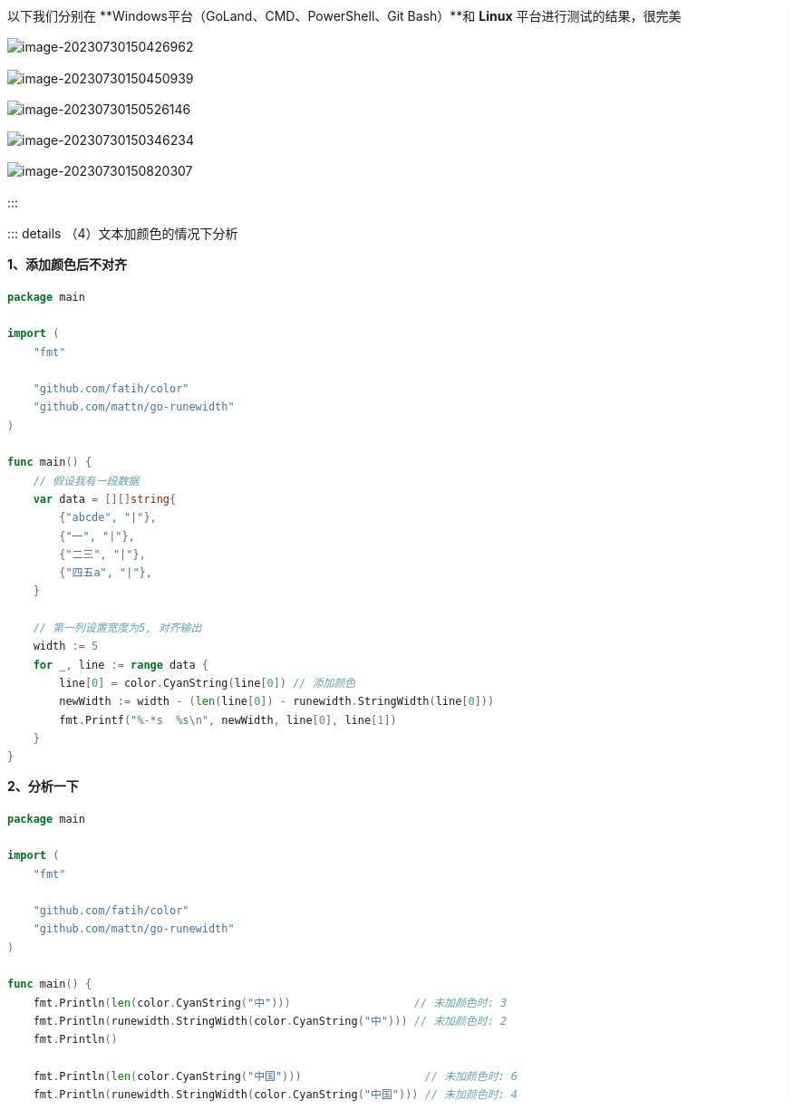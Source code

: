 以下我们分别在 **Windows平台（GoLand、CMD、PowerShell、Git Bash）**和 **Linux** 平台进行测试的结果，很完美

![image-20230730150426962](https://tuchuang-1257805459.cos.accelerate.myqcloud.com//image-20230730150426962.png)

![image-20230730150450939](https://tuchuang-1257805459.cos.accelerate.myqcloud.com//image-20230730150450939.png)

![image-20230730150526146](https://tuchuang-1257805459.cos.accelerate.myqcloud.com//image-20230730150526146.png)

![image-20230730150346234](https://tuchuang-1257805459.cos.accelerate.myqcloud.com//image-20230730150346234.png)

![image-20230730150820307](https://tuchuang-1257805459.cos.accelerate.myqcloud.com//image-20230730150820307.png)

:::

::: details （4）文本加颜色的情况下分析

**1、添加颜色后不对齐**

```go
package main

import (
	"fmt"

	"github.com/fatih/color"
	"github.com/mattn/go-runewidth"
)

func main() {
	// 假设我有一段数据
	var data = [][]string{
		{"abcde", "|"},
		{"一", "|"},
		{"二三", "|"},
		{"四五a", "|"},
	}

	// 第一列设置宽度为5, 对齐输出
	width := 5
	for _, line := range data {
		line[0] = color.CyanString(line[0]) // 添加颜色
		newWidth := width - (len(line[0]) - runewidth.StringWidth(line[0]))
		fmt.Printf("%-*s  %s\n", newWidth, line[0], line[1])
	}
}
```

**2、分析一下**

```go
package main

import (
	"fmt"

	"github.com/fatih/color"
	"github.com/mattn/go-runewidth"
)

func main() {
    fmt.Println(len(color.CyanString("中")))                   // 未加颜色时: 3
	fmt.Println(runewidth.StringWidth(color.CyanString("中"))) // 未加颜色时: 2
	fmt.Println()

	fmt.Println(len(color.CyanString("中国")))                   // 未加颜色时: 6
	fmt.Println(runewidth.StringWidth(color.CyanString("中国"))) // 未加颜色时: 4
```